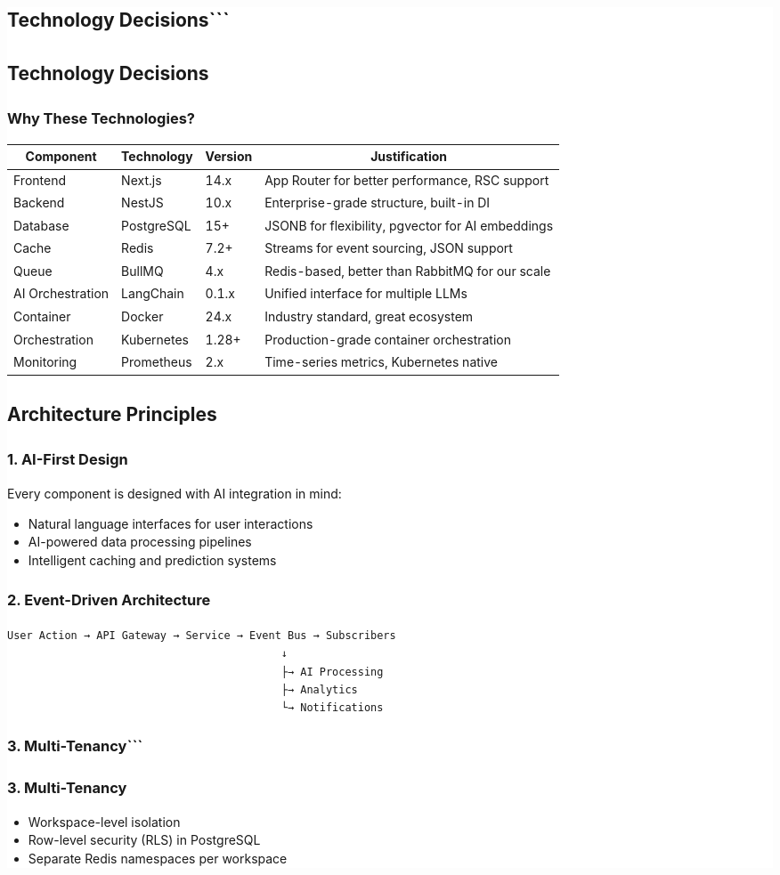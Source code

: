 ## Technology Decisions```

## Technology Decisions

### Why These Technologies?

| Component        | Technology | Version | Justification                                     |
| ---------------- | ---------- | ------- | ------------------------------------------------- |
| Frontend         | Next.js    | 14.x    | App Router for better performance, RSC support    |
| Backend          | NestJS     | 10.x    | Enterprise-grade structure, built-in DI           |
| Database         | PostgreSQL | 15+     | JSONB for flexibility, pgvector for AI embeddings |
| Cache            | Redis      | 7.2+    | Streams for event sourcing, JSON support          |
| Queue            | BullMQ     | 4.x     | Redis-based, better than RabbitMQ for our scale   |
| AI Orchestration | LangChain  | 0.1.x   | Unified interface for multiple LLMs               |
| Container        | Docker     | 24.x    | Industry standard, great ecosystem                |
| Orchestration    | Kubernetes | 1.28+   | Production-grade container orchestration          |
| Monitoring       | Prometheus | 2.x     | Time-series metrics, Kubernetes native            |

## Architecture Principles

### 1. AI-First Design

Every component is designed with AI integration in mind:

- Natural language interfaces for user interactions
- AI-powered data processing pipelines
- Intelligent caching and prediction systems

### 2. Event-Driven Architecture

```
User Action → API Gateway → Service → Event Bus → Subscribers
                                           ↓
                                           ├→ AI Processing
                                           ├→ Analytics
                                           └→ Notifications
```

### 3. Multi-Tenancy```

### 3. Multi-Tenancy

- Workspace-level isolation
- Row-level security (RLS) in PostgreSQL
- Separate Redis namespaces per workspace
